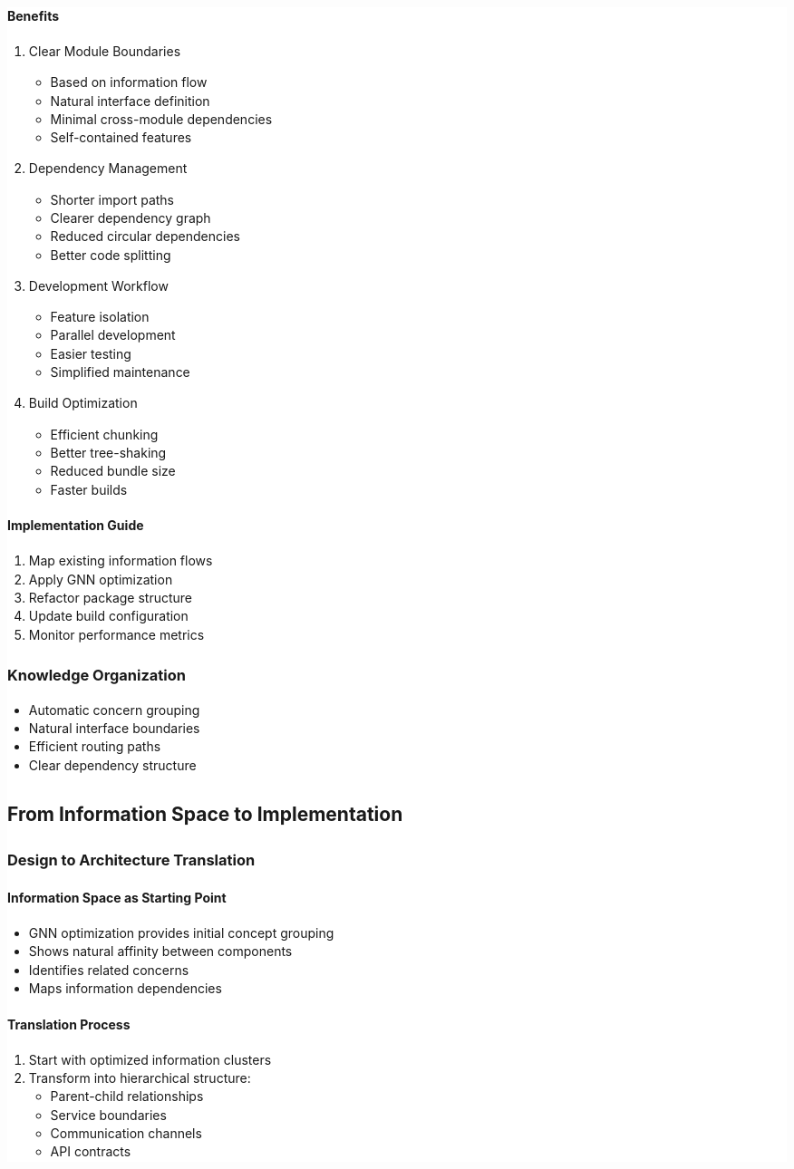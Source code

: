 #### Benefits
1. Clear Module Boundaries
   - Based on information flow
   - Natural interface definition
   - Minimal cross-module dependencies
   - Self-contained features

2. Dependency Management
   - Shorter import paths
   - Clearer dependency graph
   - Reduced circular dependencies
   - Better code splitting

3. Development Workflow
   - Feature isolation
   - Parallel development
   - Easier testing
   - Simplified maintenance

4. Build Optimization
   - Efficient chunking
   - Better tree-shaking
   - Reduced bundle size
   - Faster builds

#### Implementation Guide
1. Map existing information flows
2. Apply GNN optimization
3. Refactor package structure
4. Update build configuration
5. Monitor performance metrics

### Knowledge Organization
- Automatic concern grouping
- Natural interface boundaries
- Efficient routing paths
- Clear dependency structure

## From Information Space to Implementation

### Design to Architecture Translation

#### Information Space as Starting Point
- GNN optimization provides initial concept grouping
- Shows natural affinity between components
- Identifies related concerns
- Maps information dependencies

#### Translation Process
1. Start with optimized information clusters
2. Transform into hierarchical structure:
   - Parent-child relationships
   - Service boundaries
   - Communication channels
   - API contracts
